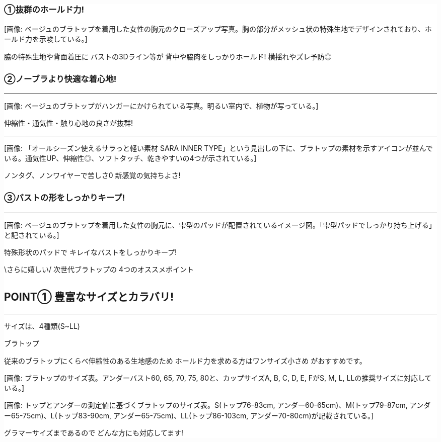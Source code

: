 ### ①抜群のホールド力!

[画像: ベージュのブラトップを着用した女性の胸元のクローズアップ写真。胸の部分がメッシュ状の特殊生地でデザインされており、ホールド力を示唆している。]

脇の特殊生地や背面着圧に
バストの3Dライン等が
背中や脇肉をしっかりホールド!
横揺れやズレ予防◎

### ②ノーブラより快適な着心地!

---

[画像: ベージュのブラトップがハンガーにかけられている写真。明るい室内で、植物が写っている。]

伸縮性・通気性・触り心地の良さが抜群!

---

[画像: 「オールシーズン使えるサラっと軽い素材 SARA INNER TYPE」という見出しの下に、ブラトップの素材を示すアイコンが並んでいる。通気性UP、伸縮性◎、ソフトタッチ、乾きやすいの4つが示されている。]

ノンタグ、ノンワイヤーで苦しさ0
新感覚の気持ちよさ!

### ③バストの形をしっかりキープ!

---

[画像: ベージュのブラトップを着用した女性の胸元に、雫型のパッドが配置されているイメージ図。「雫型パッドでしっかり持ち上げる」と記されている。]

特殊形状のパッドで
キレイなバストをしっかりキープ!

\さらに嬉しい/
次世代ブラトップの
4つのオススメポイント

## POINT① 豊富なサイズとカラバリ!

---

サイズは、4種類(S~LL)

 ブラトップ

従来のブラトップにくらべ伸縮性のある生地感のため
ホールド力を求める方はワンサイズ小さめ
がおすすめです。

[画像: ブラトップのサイズ表。アンダーバスト60, 65, 70, 75, 80と、カップサイズA, B, C, D, E, FがS, M, L, LLの推奨サイズに対応している。]

[画像: トップとアンダーの測定値に基づくブラトップのサイズ表。S(トップ76-83cm, アンダー60-65cm)、M(トップ79-87cm, アンダー65-75cm)、L(トップ83-90cm, アンダー65-75cm)、LL(トップ86-103cm, アンダー70-80cm)が記載されている。]

グラマーサイズまであるので
どんな方にも対応してます!

